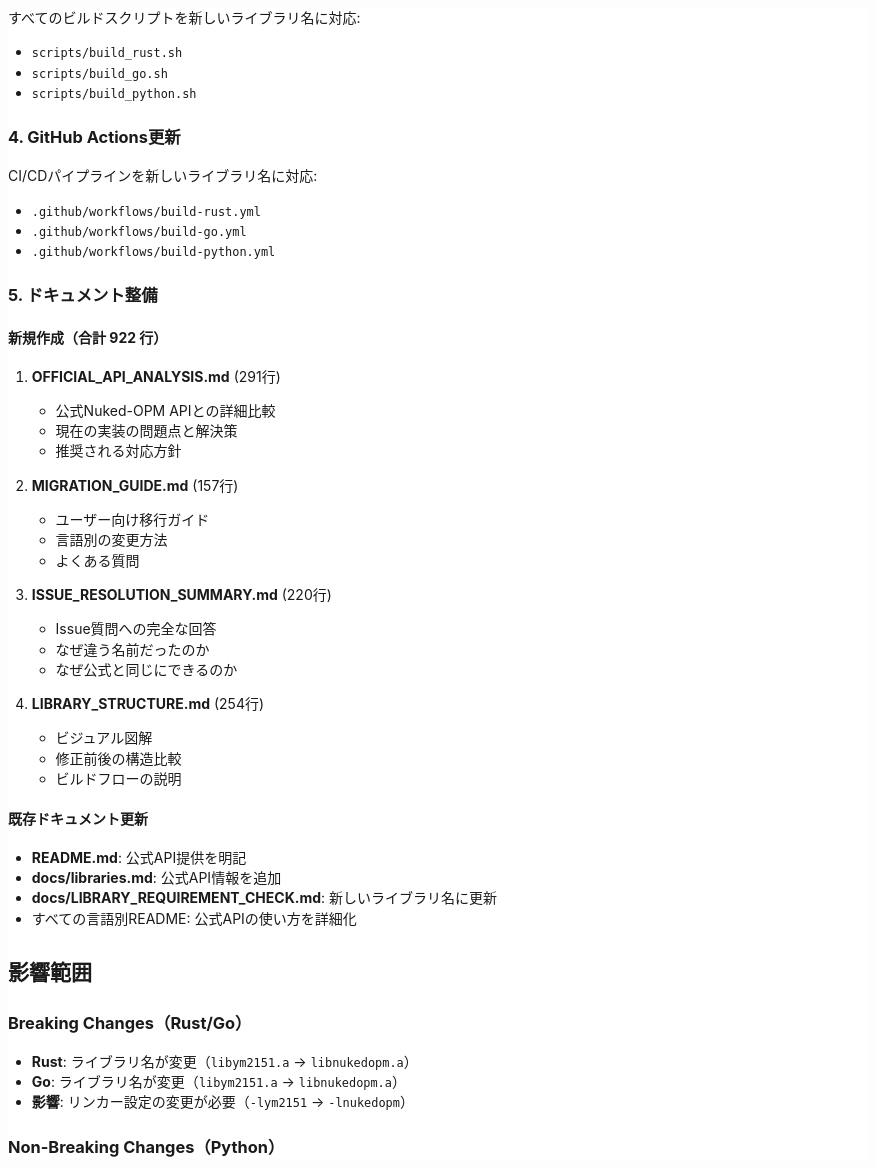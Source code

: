すべてのビルドスクリプトを新しいライブラリ名に対応:
- `scripts/build_rust.sh`
- `scripts/build_go.sh`
- `scripts/build_python.sh`

### 4. GitHub Actions更新

CI/CDパイプラインを新しいライブラリ名に対応:
- `.github/workflows/build-rust.yml`
- `.github/workflows/build-go.yml`
- `.github/workflows/build-python.yml`

### 5. ドキュメント整備

#### 新規作成（合計 922 行）

1. **OFFICIAL_API_ANALYSIS.md** (291行)
   - 公式Nuked-OPM APIとの詳細比較
   - 現在の実装の問題点と解決策
   - 推奨される対応方針

2. **MIGRATION_GUIDE.md** (157行)
   - ユーザー向け移行ガイド
   - 言語別の変更方法
   - よくある質問

3. **ISSUE_RESOLUTION_SUMMARY.md** (220行)
   - Issue質問への完全な回答
   - なぜ違う名前だったのか
   - なぜ公式と同じにできるのか

4. **LIBRARY_STRUCTURE.md** (254行)
   - ビジュアル図解
   - 修正前後の構造比較
   - ビルドフローの説明

#### 既存ドキュメント更新

- **README.md**: 公式API提供を明記
- **docs/libraries.md**: 公式API情報を追加
- **docs/LIBRARY_REQUIREMENT_CHECK.md**: 新しいライブラリ名に更新
- すべての言語別README: 公式APIの使い方を詳細化

## 影響範囲

### Breaking Changes（Rust/Go）

- **Rust**: ライブラリ名が変更（`libym2151.a` → `libnukedopm.a`）
- **Go**: ライブラリ名が変更（`libym2151.a` → `libnukedopm.a`）
- **影響**: リンカー設定の変更が必要（`-lym2151` → `-lnukedopm`）

### Non-Breaking Changes（Python）
